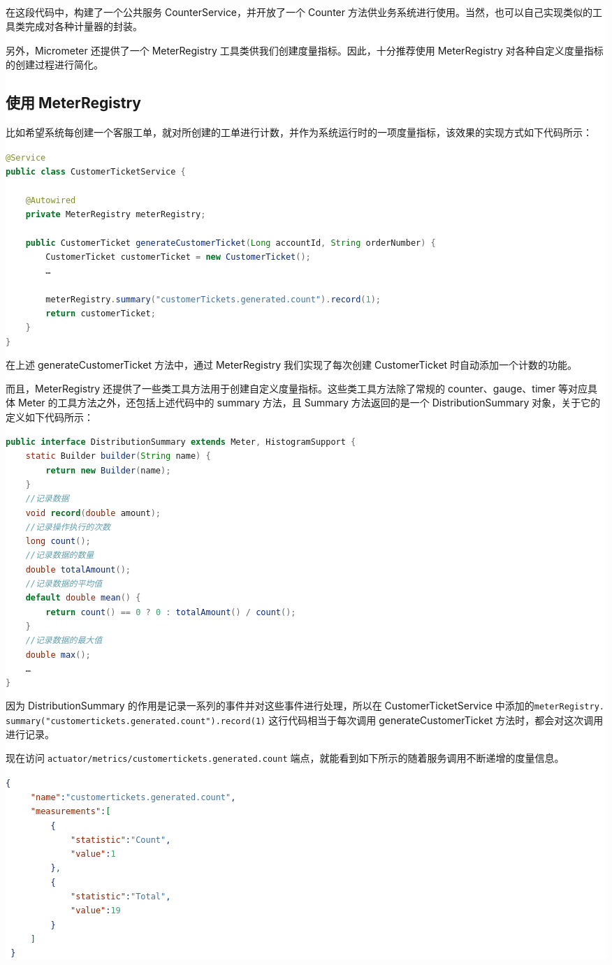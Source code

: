 在这段代码中，构建了一个公共服务 CounterService，并开放了一个 Counter 方法供业务系统进行使用。当然，也可以自己实现类似的工具类完成对各种计量器的封装。

另外，Micrometer 还提供了一个 MeterRegistry 工具类供我们创建度量指标。因此，十分推荐使用 MeterRegistry 对各种自定义度量指标的创建过程进行简化。

## 使用 MeterRegistry

比如希望系统每创建一个客服工单，就对所创建的工单进行计数，并作为系统运行时的一项度量指标，该效果的实现方式如下代码所示：
```java
@Service
public class CustomerTicketService {

    @Autowired
    private MeterRegistry meterRegistry;

    public CustomerTicket generateCustomerTicket(Long accountId, String orderNumber) {
        CustomerTicket customerTicket = new CustomerTicket();
        …

        meterRegistry.summary("customerTickets.generated.count").record(1);
        return customerTicket;
    }   
}
```

在上述 generateCustomerTicket 方法中，通过 MeterRegistry 我们实现了每次创建 CustomerTicket 时自动添加一个计数的功能。

而且，MeterRegistry 还提供了一些类工具方法用于创建自定义度量指标。这些类工具方法除了常规的 counter、gauge、timer 等对应具体 Meter 的工具方法之外，还包括上述代码中的 summary 方法，且 Summary 方法返回的是一个 DistributionSummary 对象，关于它的定义如下代码所示：
```java
public interface DistributionSummary extends Meter, HistogramSupport {
    static Builder builder(String name) {
        return new Builder(name);
    }
    //记录数据
    void record(double amount);
    //记录操作执行的次数
    long count();
    //记录数据的数量
    double totalAmount();
    //记录数据的平均值
    default double mean() {
        return count() == 0 ? 0 : totalAmount() / count();
    }
    //记录数据的最大值
	double max();
	…
}
```

因为 DistributionSummary 的作用是记录一系列的事件并对这些事件进行处理，所以在 CustomerTicketService 中添加的`meterRegistry.summary("customertickets.generated.count").record(1)` 这行代码相当于每次调用 generateCustomerTicket 方法时，都会对这次调用进行记录。

现在访问 `actuator/metrics/customertickets.generated.count` 端点，就能看到如下所示的随着服务调用不断递增的度量信息。
```json
{
     "name":"customertickets.generated.count",
     "measurements":[
         {
             "statistic":"Count",
             "value":1
         },
         {
             "statistic":"Total",
             "value":19
         }
     ] 
 }
```